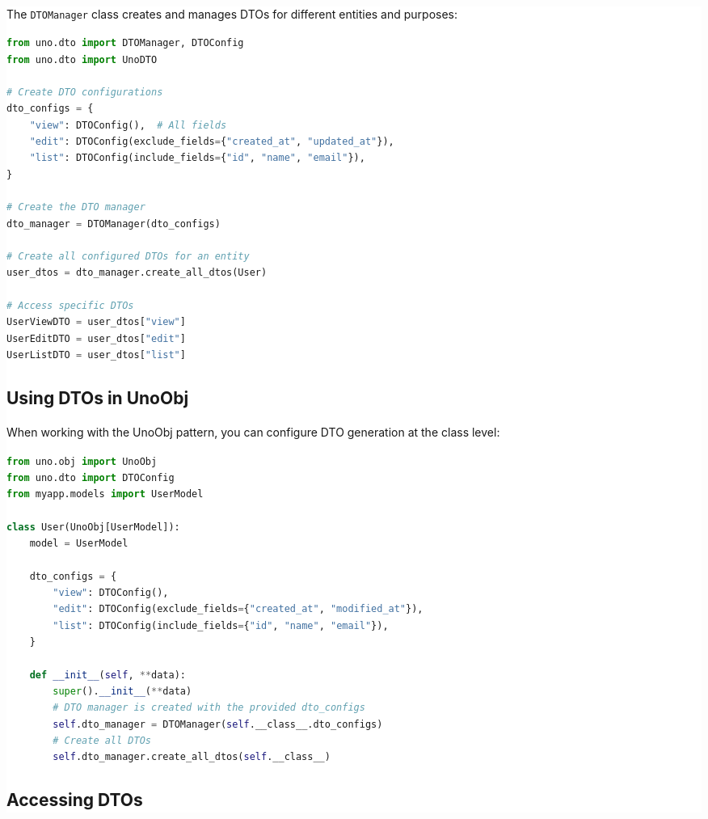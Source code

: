 The `DTOManager` class creates and manages DTOs for different entities and purposes:

```python
from uno.dto import DTOManager, DTOConfig
from uno.dto import UnoDTO

# Create DTO configurations
dto_configs = {
    "view": DTOConfig(),  # All fields
    "edit": DTOConfig(exclude_fields={"created_at", "updated_at"}),
    "list": DTOConfig(include_fields={"id", "name", "email"}),
}

# Create the DTO manager
dto_manager = DTOManager(dto_configs)

# Create all configured DTOs for an entity
user_dtos = dto_manager.create_all_dtos(User)

# Access specific DTOs
UserViewDTO = user_dtos["view"]
UserEditDTO = user_dtos["edit"]
UserListDTO = user_dtos["list"]
```

## Using DTOs in UnoObj

When working with the UnoObj pattern, you can configure DTO generation at the class level:

```python
from uno.obj import UnoObj
from uno.dto import DTOConfig
from myapp.models import UserModel

class User(UnoObj[UserModel]):
    model = UserModel
    
    dto_configs = {
        "view": DTOConfig(),
        "edit": DTOConfig(exclude_fields={"created_at", "modified_at"}),
        "list": DTOConfig(include_fields={"id", "name", "email"}),
    }
    
    def __init__(self, **data):
        super().__init__(**data)
        # DTO manager is created with the provided dto_configs
        self.dto_manager = DTOManager(self.__class__.dto_configs)
        # Create all DTOs
        self.dto_manager.create_all_dtos(self.__class__)
```

## Accessing DTOs
